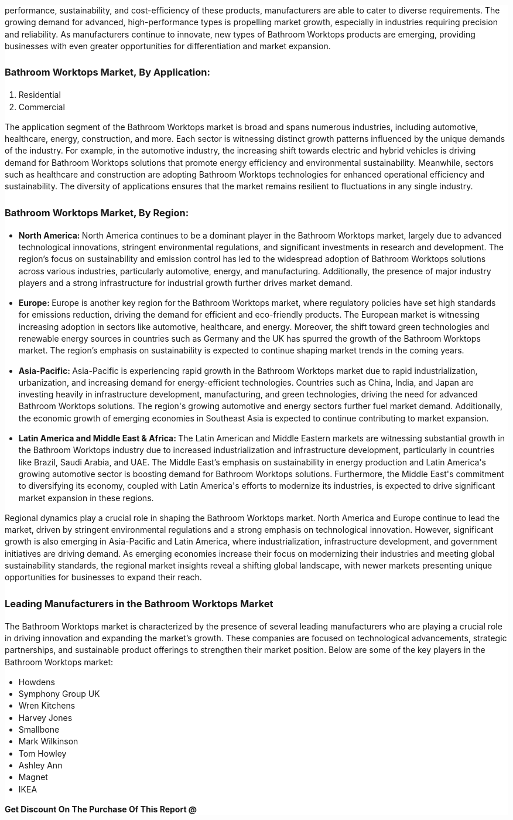 performance, sustainability, and cost-efficiency of these products, manufacturers are able to cater to diverse requirements. The growing demand for advanced, high-performance types is propelling market growth, especially in industries requiring precision and reliability. As manufacturers continue to innovate, new types of Bathroom Worktops products are emerging, providing businesses with even greater opportunities for differentiation and market expansion.</p><h3>Bathroom Worktops Market,&nbsp;By Application:</h3><ol><li>Residential<li> Commercial</li></ol><p>The application segment of the Bathroom Worktops market is broad and spans numerous industries, including automotive, healthcare, energy, construction, and more. Each sector is witnessing distinct growth patterns influenced by the unique demands of the industry. For example, in the automotive industry, the increasing shift towards electric and hybrid vehicles is driving demand for Bathroom Worktops solutions that promote energy efficiency and environmental sustainability. Meanwhile, sectors such as healthcare and construction are adopting Bathroom Worktops technologies for enhanced operational efficiency and sustainability. The diversity of applications ensures that the market remains resilient to fluctuations in any single industry.</p><h3>Bathroom Worktops Market, By Region:</h3><ul><li><p><strong>North America:&nbsp;</strong>North America continues to be a dominant player in the Bathroom Worktops market, largely due to advanced technological innovations, stringent environmental regulations, and significant investments in research and development. The region&rsquo;s focus on sustainability and emission control has led to the widespread adoption of Bathroom Worktops solutions across various industries, particularly automotive, energy, and manufacturing. Additionally, the presence of major industry players and a strong infrastructure for industrial growth further drives market demand.</p></li><li><p><strong><strong>Europe:&nbsp;</strong></strong>Europe is another key region for the Bathroom Worktops market, where regulatory policies have set high standards for emissions reduction, driving the demand for efficient and eco-friendly products. The European market is witnessing increasing adoption in sectors like automotive, healthcare, and energy. Moreover, the shift toward green technologies and renewable energy sources in countries such as Germany and the UK has spurred the growth of the Bathroom Worktops market. The region&rsquo;s emphasis on sustainability is expected to continue shaping market trends in the coming years.</p></li><li><p><strong><strong>Asia-Pacific:&nbsp;</strong></strong>Asia-Pacific is experiencing rapid growth in the Bathroom Worktops market due to rapid industrialization, urbanization, and increasing demand for energy-efficient technologies. Countries such as China, India, and Japan are investing heavily in infrastructure development, manufacturing, and green technologies, driving the need for advanced Bathroom Worktops solutions. The region's growing automotive and energy sectors further fuel market demand. Additionally, the economic growth of emerging economies in Southeast Asia is expected to continue contributing to market expansion.</p></li><li><p><strong><strong>Latin America and Middle East &amp; Africa:&nbsp;</strong></strong>The Latin American and Middle Eastern markets are witnessing substantial growth in the Bathroom Worktops industry due to increased industrialization and infrastructure development, particularly in countries like Brazil, Saudi Arabia, and UAE. The Middle East&rsquo;s emphasis on sustainability in energy production and Latin America's growing automotive sector is boosting demand for Bathroom Worktops solutions. Furthermore, the Middle East's commitment to diversifying its economy, coupled with Latin America's efforts to modernize its industries, is expected to drive significant market expansion in these regions.</p></li></ul><p>Regional dynamics play a crucial role in shaping the Bathroom Worktops market. North America and Europe continue to lead the market, driven by stringent environmental regulations and a strong emphasis on technological innovation. However, significant growth is also emerging in Asia-Pacific and Latin America, where industrialization, infrastructure development, and government initiatives are driving demand. As emerging economies increase their focus on modernizing their industries and meeting global sustainability standards, the regional market insights reveal a shifting global landscape, with newer markets presenting unique opportunities for businesses to expand their reach.</p><h3><strong>Leading Manufacturers in the Bathroom Worktops Market</strong></h3><p>The Bathroom Worktops market is characterized by the presence of several leading manufacturers who are playing a crucial role in driving innovation and expanding the market&rsquo;s growth. These companies are focused on technological advancements, strategic partnerships, and sustainable product offerings to strengthen their market position. Below are some of the key players in the Bathroom Worktops market:</p></div><div class="article-main__content" data-test-id="publishing-text-block"><ul><li><span class="">Howdens<li> Symphony Group UK<li> Wren Kitchens<li> Harvey Jones<li> Smallbone<li> Mark Wilkinson<li> Tom Howley<li> Ashley Ann<li> Magnet<li> IKEA</span></li></ul></div><div class="article-main__content" data-test-id="publishing-text-block"><p><span class="font-[700]"><strong>Get Discount On The Purchase Of This Report @</strong>